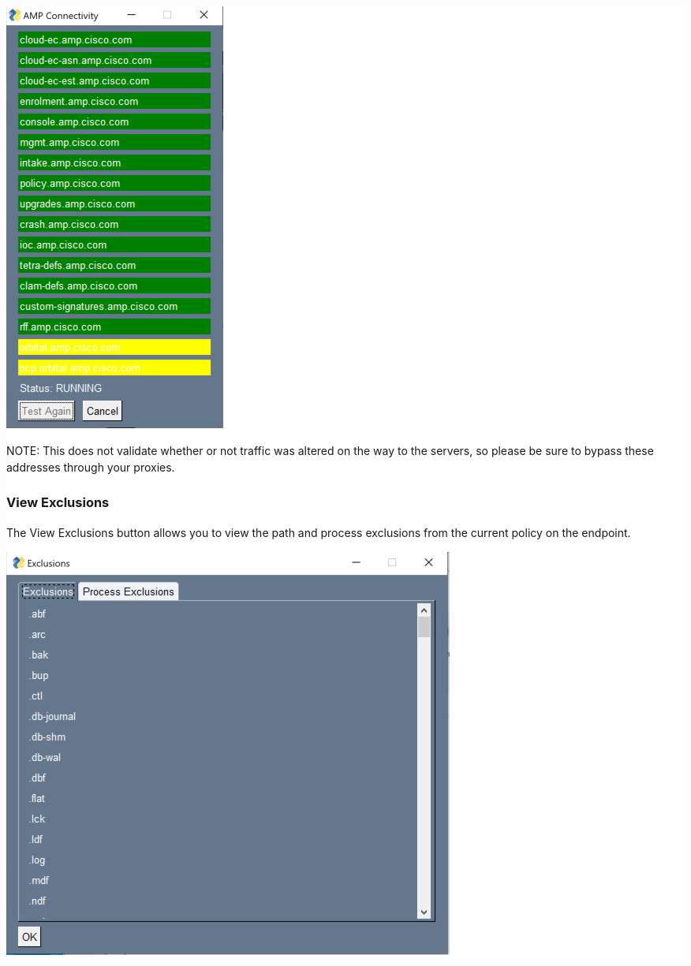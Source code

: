 ![](images/Connectivity.png)

NOTE: This does not validate whether or not traffic was altered on the way to the servers, so please be sure to bypass these addresses through your proxies.

### View Exclusions
 
The View Exclusions button allows you to view the path and process exclusions from the current policy on the endpoint.

![](images/View_Exclusions.png) 
